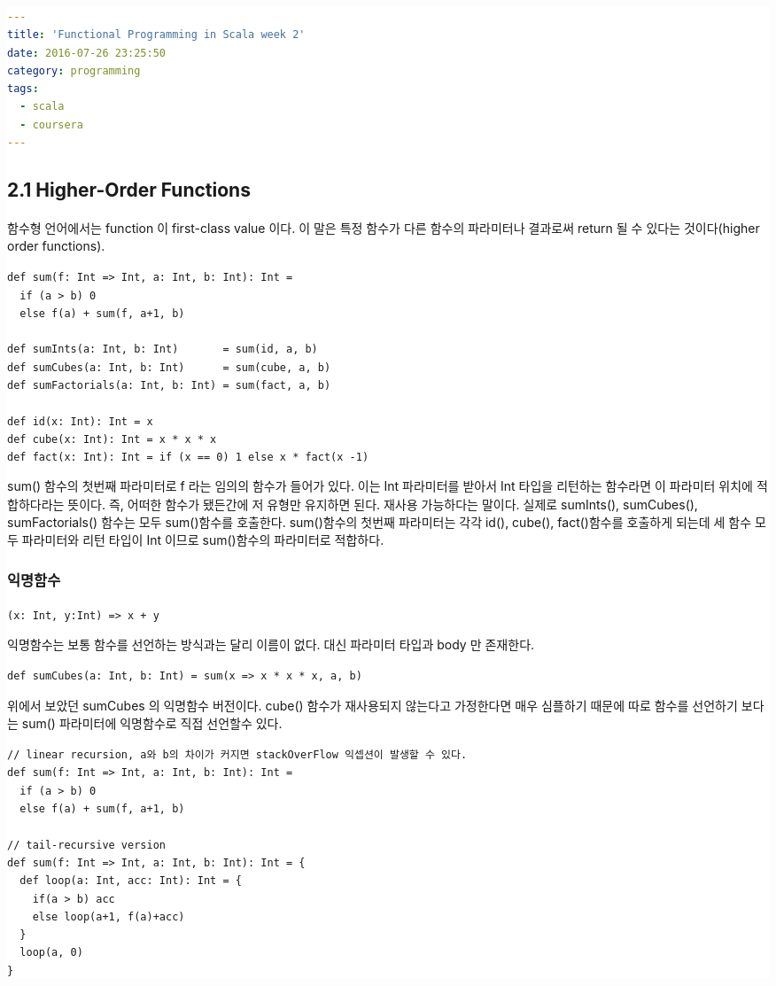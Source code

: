 ```yaml
---
title: 'Functional Programming in Scala week 2'
date: 2016-07-26 23:25:50
category: programming
tags:
  - scala
  - coursera
---
```


## 2.1 Higher-Order Functions

함수형 언어에서는 function 이 first-class value 이다. 이 말은 특정 함수가 다른 함수의 파라미터나 결과로써 return 될 수 있다는 것이다(higher order functions).

```
def sum(f: Int => Int, a: Int, b: Int): Int =
  if (a > b) 0
  else f(a) + sum(f, a+1, b)

def sumInts(a: Int, b: Int)       = sum(id, a, b)
def sumCubes(a: Int, b: Int)      = sum(cube, a, b)
def sumFactorials(a: Int, b: Int) = sum(fact, a, b)

def id(x: Int): Int = x
def cube(x: Int): Int = x * x * x
def fact(x: Int): Int = if (x == 0) 1 else x * fact(x -1)
```

sum() 함수의 첫번째 파라미터로 f 라는 임의의 함수가 들어가 있다.
이는 Int 파라미터를 받아서 Int 타입을 리턴하는 함수라면 이 파라미터 위치에 적합하다라는 뜻이다. 즉, 어떠한 함수가 됐든간에 저 유형만 유지하면 된다. 재사용 가능하다는 말이다. 실제로 sumInts(), sumCubes(), sumFactorials() 함수는 모두 sum()함수를 호출한다. sum()함수의 첫번째 파라미터는 각각 id(), cube(), fact()함수를 호출하게 되는데 세 함수 모두 파라미터와 리턴 타입이 Int 이므로 sum()함수의 파라미터로 적합하다.

### 익명함수

```
(x: Int, y:Int) => x + y
```

익명함수는 보통 함수를 선언하는 방식과는 달리 이름이 없다.
대신 파라미터 타입과 body 만 존재한다.

```
def sumCubes(a: Int, b: Int) = sum(x => x * x * x, a, b)
```

위에서 보았던 sumCubes 의 익명함수 버전이다.
cube() 함수가 재사용되지 않는다고 가정한다면 매우 심플하기 때문에 따로 함수를 선언하기 보다는 sum() 파라미터에 익명함수로 직접 선언할수 있다.

```
// linear recursion, a와 b의 차이가 커지면 stackOverFlow 익셉션이 발생할 수 있다.
def sum(f: Int => Int, a: Int, b: Int): Int =
  if (a > b) 0
  else f(a) + sum(f, a+1, b)

// tail-recursive version
def sum(f: Int => Int, a: Int, b: Int): Int = {
  def loop(a: Int, acc: Int): Int = {
    if(a > b) acc
    else loop(a+1, f(a)+acc)
  }
  loop(a, 0)
}
```
